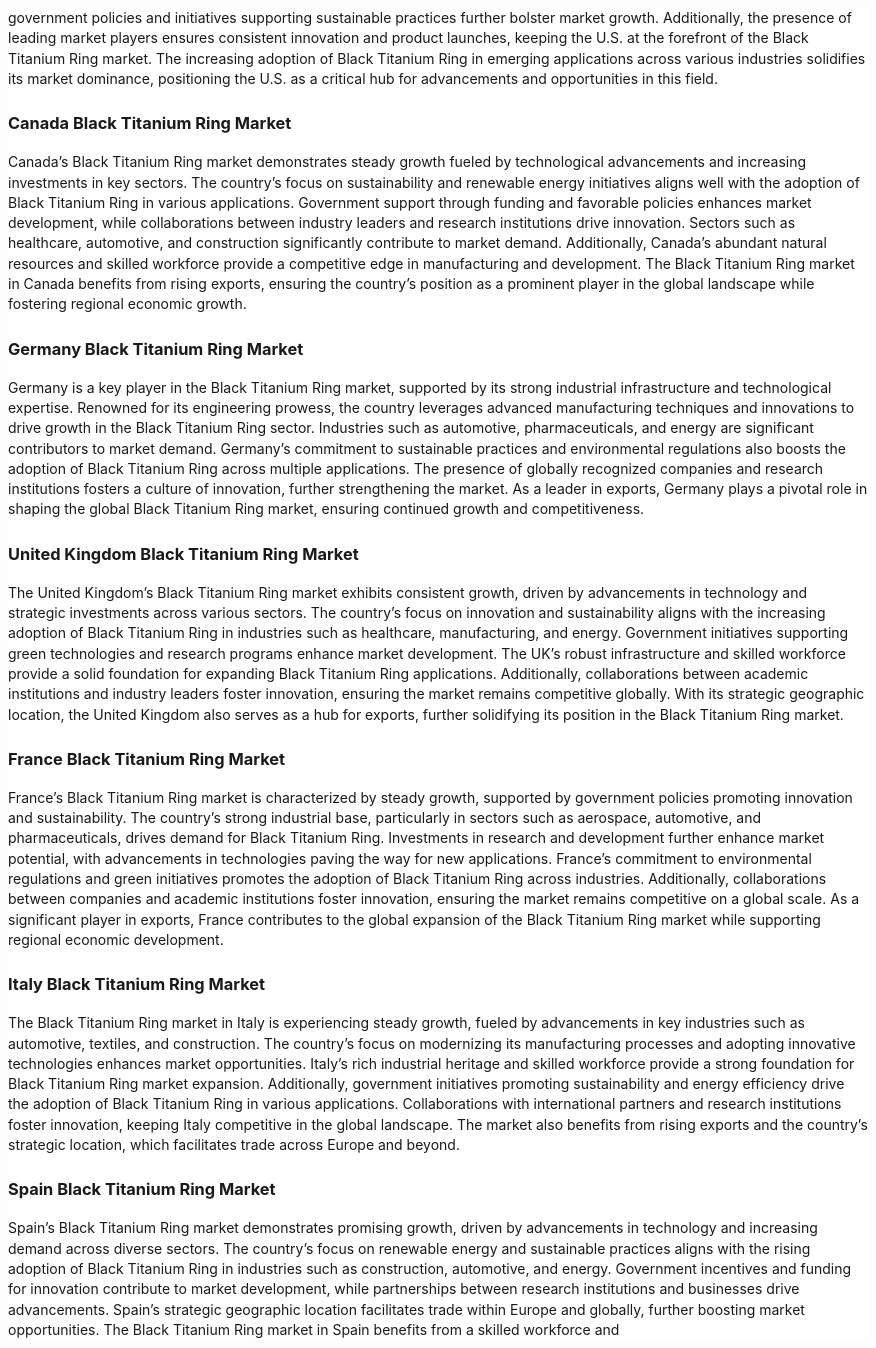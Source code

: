 government policies and initiatives supporting sustainable practices further bolster market growth. Additionally, the presence of leading market players ensures consistent innovation and product launches, keeping the U.S. at the forefront of the Black Titanium Ring market. The increasing adoption of Black Titanium Ring in emerging applications across various industries solidifies its market dominance, positioning the U.S. as a critical hub for advancements and opportunities in this field.</p><h3>Canada Black Titanium Ring Market</h3><p>Canada&rsquo;s Black Titanium Ring market demonstrates steady growth fueled by technological advancements and increasing investments in key sectors. The country&rsquo;s focus on sustainability and renewable energy initiatives aligns well with the adoption of Black Titanium Ring in various applications. Government support through funding and favorable policies enhances market development, while collaborations between industry leaders and research institutions drive innovation. Sectors such as healthcare, automotive, and construction significantly contribute to market demand. Additionally, Canada&rsquo;s abundant natural resources and skilled workforce provide a competitive edge in manufacturing and development. The Black Titanium Ring market in Canada benefits from rising exports, ensuring the country&rsquo;s position as a prominent player in the global landscape while fostering regional economic growth.</p><h3>Germany Black Titanium Ring Market</h3><p>Germany is a key player in the Black Titanium Ring market, supported by its strong industrial infrastructure and technological expertise. Renowned for its engineering prowess, the country leverages advanced manufacturing techniques and innovations to drive growth in the Black Titanium Ring sector. Industries such as automotive, pharmaceuticals, and energy are significant contributors to market demand. Germany&rsquo;s commitment to sustainable practices and environmental regulations also boosts the adoption of Black Titanium Ring across multiple applications. The presence of globally recognized companies and research institutions fosters a culture of innovation, further strengthening the market. As a leader in exports, Germany plays a pivotal role in shaping the global Black Titanium Ring market, ensuring continued growth and competitiveness.</p><h3>United Kingdom Black Titanium Ring Market</h3><p>The United Kingdom&rsquo;s Black Titanium Ring market exhibits consistent growth, driven by advancements in technology and strategic investments across various sectors. The country&rsquo;s focus on innovation and sustainability aligns with the increasing adoption of Black Titanium Ring in industries such as healthcare, manufacturing, and energy. Government initiatives supporting green technologies and research programs enhance market development. The UK&rsquo;s robust infrastructure and skilled workforce provide a solid foundation for expanding Black Titanium Ring applications. Additionally, collaborations between academic institutions and industry leaders foster innovation, ensuring the market remains competitive globally. With its strategic geographic location, the United Kingdom also serves as a hub for exports, further solidifying its position in the Black Titanium Ring market.</p><h3>France Black Titanium Ring Market</h3><p>France&rsquo;s Black Titanium Ring market is characterized by steady growth, supported by government policies promoting innovation and sustainability. The country&rsquo;s strong industrial base, particularly in sectors such as aerospace, automotive, and pharmaceuticals, drives demand for Black Titanium Ring. Investments in research and development further enhance market potential, with advancements in technologies paving the way for new applications. France&rsquo;s commitment to environmental regulations and green initiatives promotes the adoption of Black Titanium Ring across industries. Additionally, collaborations between companies and academic institutions foster innovation, ensuring the market remains competitive on a global scale. As a significant player in exports, France contributes to the global expansion of the Black Titanium Ring market while supporting regional economic development.</p><h3>Italy Black Titanium Ring Market</h3><p>The Black Titanium Ring market in Italy is experiencing steady growth, fueled by advancements in key industries such as automotive, textiles, and construction. The country&rsquo;s focus on modernizing its manufacturing processes and adopting innovative technologies enhances market opportunities. Italy&rsquo;s rich industrial heritage and skilled workforce provide a strong foundation for Black Titanium Ring market expansion. Additionally, government initiatives promoting sustainability and energy efficiency drive the adoption of Black Titanium Ring in various applications. Collaborations with international partners and research institutions foster innovation, keeping Italy competitive in the global landscape. The market also benefits from rising exports and the country&rsquo;s strategic location, which facilitates trade across Europe and beyond.</p><h3>Spain Black Titanium Ring Market</h3><p>Spain&rsquo;s Black Titanium Ring market demonstrates promising growth, driven by advancements in technology and increasing demand across diverse sectors. The country&rsquo;s focus on renewable energy and sustainable practices aligns with the rising adoption of Black Titanium Ring in industries such as construction, automotive, and energy. Government incentives and funding for innovation contribute to market development, while partnerships between research institutions and businesses drive advancements. Spain&rsquo;s strategic geographic location facilitates trade within Europe and globally, further boosting market opportunities. The Black Titanium Ring market in Spain benefits from a skilled workforce and